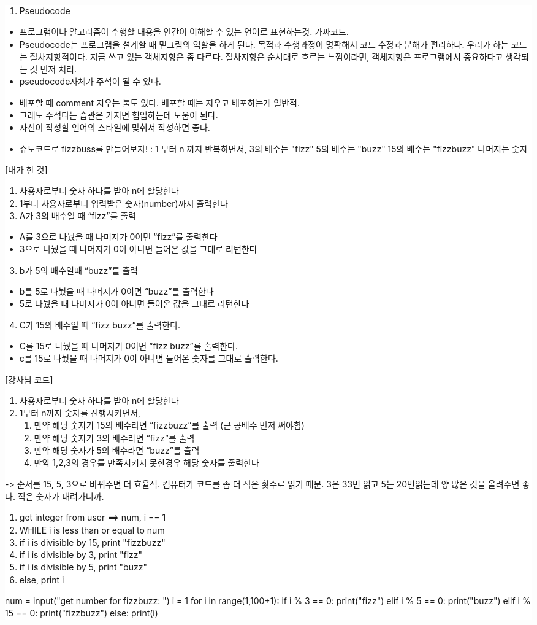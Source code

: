 1. Pseudocode

- 프로그램이나 알고리즘이 수행할 내용을 인간이 이해할 수 있는 언어로 표현하는것. 가짜코드. 
- Pseudocode는 프로그램을 설계할 때 밑그림의 역할을 하게 된다. 목적과 수행과정이 명확해서 코드 수정과 분해가 편리하다. 우리가 하는 코드는 절차지향적이다. 지금 쓰고 있는 객체지향은 좀 다르다. 절차지향은 순서대로 흐르는 느낌이라면, 객체지향은 프로그램에서 중요하다고 생각되는 것 먼저 처리.
-  pseudocode자체가 주석이 될 수 있다. 

* 배포할 때 comment 지우는 툴도 있다. 배포할 때는 지우고 배포하는게 일반적. 
* 그래도 주석다는 습관은 가지면 협업하는데 도움이 된다.
* 자신이 작성할 언어의 스타일에 맞춰서 작성하면 좋다. 

- 슈도코드로 fizzbuss를 만들어보자! : 1 부터 n 까지 반복하면서, 3의 배수는 "fizz" 5의 배수는 "buzz" 15의 배수는 "fizzbuzz" 나머지는 숫자

[내가 한  것]
1. 사용자로부터 숫자 하나를 받아 n에 할당한다
2. 1부터 사용자로부터 입력받은 숫자(number)까지 출력한다
3. A가 3의 배수일 때 “fizz”를 출력
- A를 3으로 나눴을 때 나머지가 0이면 “fizz”를 출력한다
- 3으로 나눴을 때 나머지가 0이 아니면 들어온 값을 그대로 리턴한다
3. b가 5의 배수일때 “buzz”를 출력
- b를 5로 나눴을 때 나머지가 0이면 “buzz”를 출력한다
- 5로 나눴을 때 나머지가 0이 아니면 들어온 값을 그대로 리턴한다
4. C가 15의 배수일 때 “fizz buzz”를 출력한다.
- C를 15로 나눴을 때 나머지가 0이면 “fizz buzz”를 출력한다.
- c를 15로 나눴을 때 나머지가 0이 아니면 들어온 숫자를 그대로 출력한다. 

[강사님 코드]
1. 사용자로부터 숫자 하나를 받아 n에 할당한다
2. 1부터 n까지 숫자를 진행시키면서,
    1. 만약 해당 숫자가 15의 배수라면 “fizzbuzz”를 출력 (큰 공배수 먼저 써야함)
    2. 만약 해당 숫자가 3의 배수라면 “fizz”를 출력
    3. 만약 해당 숫자가 5의 배수라면 “buzz”를 출력
    4. 만약 1,2,3의 경우를 만족시키지 못한경우 해당 숫자를 출력한다

-> 순서를 15, 5, 3으로 바꿔주면 더 효율적. 컴퓨터가 코드를 좀 더 적은 횟수로 읽기 때문. 
3은 33번 읽고 5는 20번읽는데 양 많은 것을 올려주면 좋다. 적은 숫자가 내려가니까.

1. get integer from user ==> num, i == 1
2. WHILE i is less than or equal to num
3. if i is divisible by 15, print "fizzbuzz"
4. if i is divisible by 3, print "fizz"
5. if i is divisible by 5, print "buzz"
6. else, print i

num = input("get number for fizzbuzz: ")
i = 1
for i in range(1,100+1):
	if i % 3 == 0:
		print("fizz")
	elif i % 5 == 0:
		print("buzz")
	elif i % 15 == 0:
		print("fizzbuzz")
	else:
		print(i)
